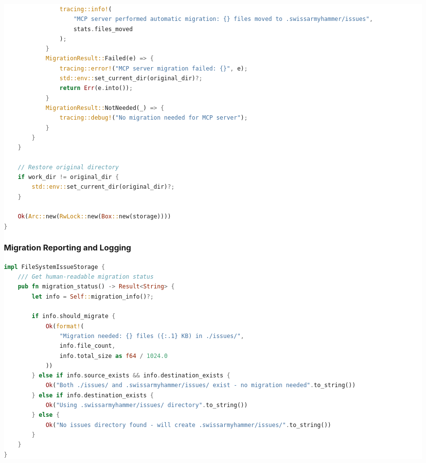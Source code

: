 ```rust
                tracing::info!(
                    "MCP server performed automatic migration: {} files moved to .swissarmyhammer/issues",
                    stats.files_moved
                );
            }
            MigrationResult::Failed(e) => {
                tracing::error!("MCP server migration failed: {}", e);
                std::env::set_current_dir(original_dir)?;
                return Err(e.into());
            }
            MigrationResult::NotNeeded(_) => {
                tracing::debug!("No migration needed for MCP server");
            }
        }
    }
    
    // Restore original directory
    if work_dir != original_dir {
        std::env::set_current_dir(original_dir)?;
    }
    
    Ok(Arc::new(RwLock::new(Box::new(storage))))
}
```

### Migration Reporting and Logging
```rust
impl FileSystemIssueStorage {
    /// Get human-readable migration status
    pub fn migration_status() -> Result<String> {
        let info = Self::migration_info()?;
        
        if info.should_migrate {
            Ok(format!(
                "Migration needed: {} files ({:.1} KB) in ./issues/",
                info.file_count,
                info.total_size as f64 / 1024.0
            ))
        } else if info.source_exists && info.destination_exists {
            Ok("Both ./issues/ and .swissarmyhammer/issues/ exist - no migration needed".to_string())
        } else if info.destination_exists {
            Ok("Using .swissarmyhammer/issues/ directory".to_string())
        } else {
            Ok("No issues directory found - will create .swissarmyhammer/issues/".to_string())
        }
    }
}
```
